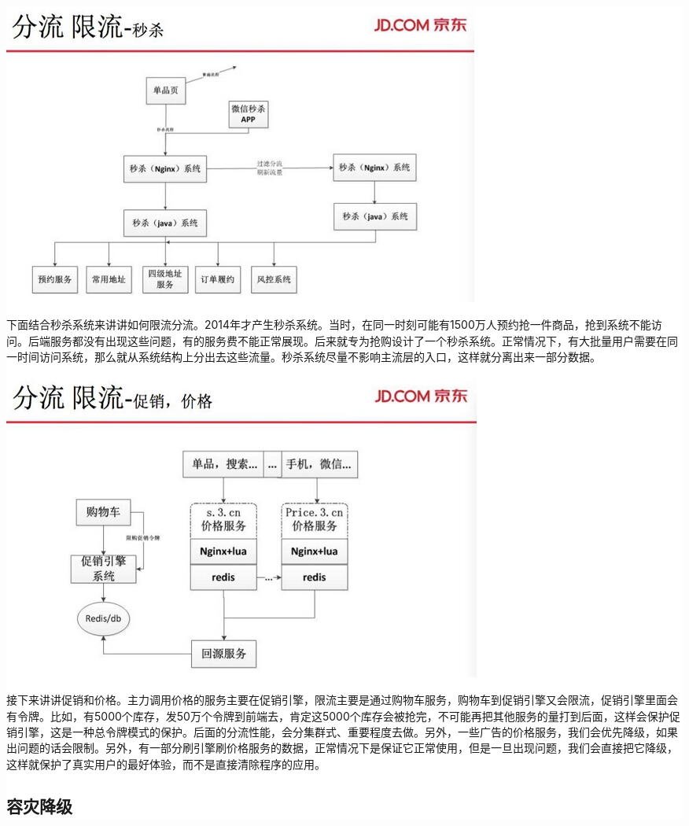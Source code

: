 ![](/images/2016/A20160909-13.jpg)

下面结合秒杀系统来讲讲如何限流分流。2014年才产生秒杀系统。当时，在同一时刻可能有1500万人预约抢一件商品，抢到系统不能访问。后端服务都没有出现这些问题，有的服务费不能正常展现。后来就专为抢购设计了一个秒杀系统。正常情况下，有大批量用户需要在同一时间访问系统，那么就从系统结构上分出去这些流量。秒杀系统尽量不影响主流层的入口，这样就分离出来一部分数据。

![](/images/2016/A20160909-14.jpg)

接下来讲讲促销和价格。主力调用价格的服务主要在促销引擎，限流主要是通过购物车服务，购物车到促销引擎又会限流，促销引擎里面会有令牌。比如，有5000个库存，发50万个令牌到前端去，肯定这5000个库存会被抢完，不可能再把其他服务的量打到后面，这样会保护促销引擎，这是一种总令牌模式的保护。后面的分流性能，会分集群式、重要程度去做。另外，一些广告的价格服务，我们会优先降级，如果出问题的话会限制。另外，有一部分刷引擎刷价格服务的数据，正常情况下是保证它正常使用，但是一旦出现问题，我们会直接把它降级，这样就保护了真实用户的最好体验，而不是直接清除程序的应用。

## 容灾降级

